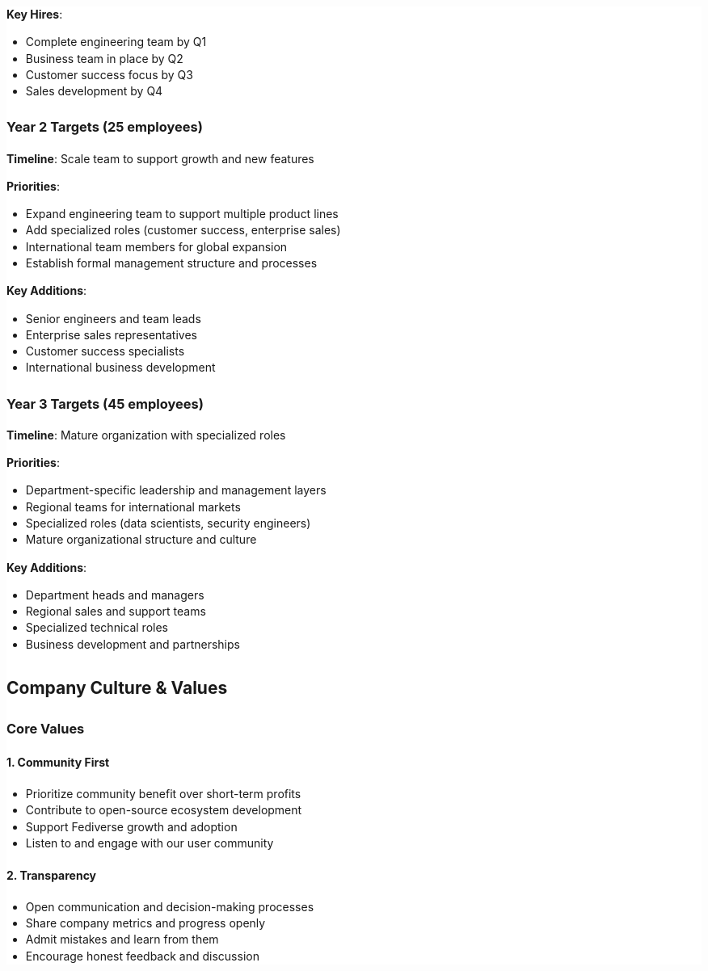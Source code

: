 **Key Hires**:
- Complete engineering team by Q1
- Business team in place by Q2
- Customer success focus by Q3
- Sales development by Q4

### Year 2 Targets (25 employees)
**Timeline**: Scale team to support growth and new features

**Priorities**:
- Expand engineering team to support multiple product lines
- Add specialized roles (customer success, enterprise sales)
- International team members for global expansion
- Establish formal management structure and processes

**Key Additions**:
- Senior engineers and team leads
- Enterprise sales representatives
- Customer success specialists
- International business development

### Year 3 Targets (45 employees)
**Timeline**: Mature organization with specialized roles

**Priorities**:
- Department-specific leadership and management layers
- Regional teams for international markets
- Specialized roles (data scientists, security engineers)
- Mature organizational structure and culture

**Key Additions**:
- Department heads and managers
- Regional sales and support teams
- Specialized technical roles
- Business development and partnerships

## Company Culture & Values

### Core Values

#### 1. Community First
- Prioritize community benefit over short-term profits
- Contribute to open-source ecosystem development
- Support Fediverse growth and adoption
- Listen to and engage with our user community

#### 2. Transparency
- Open communication and decision-making processes
- Share company metrics and progress openly
- Admit mistakes and learn from them
- Encourage honest feedback and discussion
